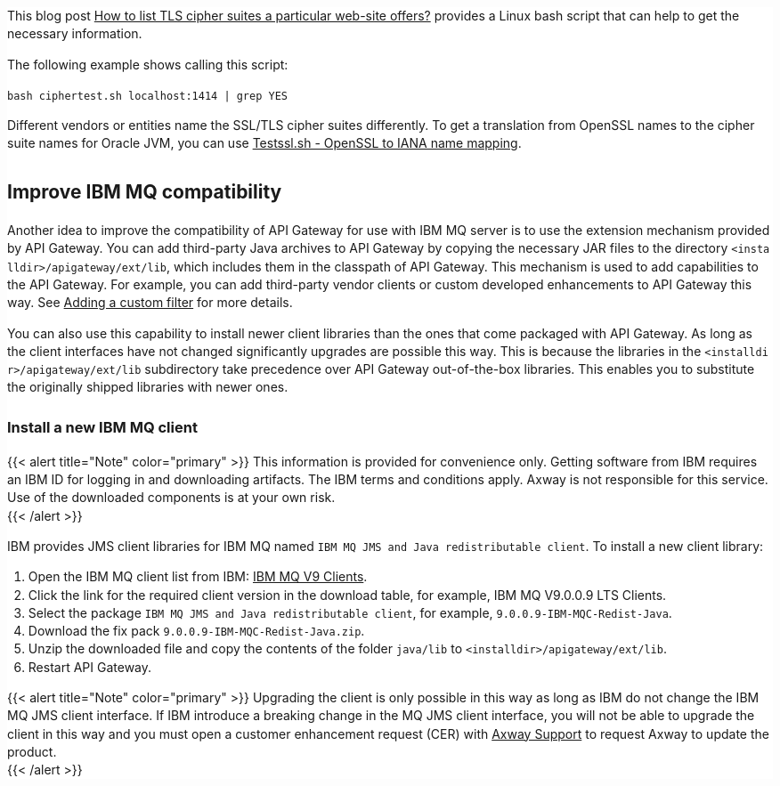 This blog post [How to list TLS cipher suites a particular web-site offers?](https://superuser.com/questions/109213/how-do-i-list-the-ssl-tls-cipher-suites-a-particular-website-offers#answer-224263) provides a Linux bash script that can help to get the necessary information.

The following example shows calling this script:

```
bash ciphertest.sh localhost:1414 | grep YES
```

Different vendors or entities name the SSL/TLS cipher suites differently. To get a translation from OpenSSL names to the cipher suite names for Oracle JVM, you can use [Testssl.sh - OpenSSL to IANA name mapping](https://testssl.sh/openssl-iana.mapping.html).  

## Improve IBM MQ compatibility

Another idea to improve the compatibility of API Gateway for use with IBM MQ server is to use the extension mechanism provided by API Gateway. You can add third-party Java archives to API Gateway by copying the necessary JAR files to the directory `<installdir>/apigateway/ext/lib`, which includes them in the classpath of API Gateway. This mechanism is used to add capabilities to the API Gateway. For example, you can add third-party vendor clients or custom developed enhancements to API Gateway this way. See [Adding a custom filter](/docs/apigtw_devguide/custom_filter_add/) for more details.

You can also use this capability to install newer client libraries than the ones that come packaged with API Gateway. As long as the client interfaces have not changed significantly upgrades are possible this way. This is because the libraries in the `<installdir>/apigateway/ext/lib` subdirectory take precedence over API Gateway out-of-the-box libraries. This enables you to substitute the originally shipped libraries with newer ones.

### Install a new IBM MQ client

{{< alert title="Note" color="primary" >}}
This information is provided for convenience only. Getting software from IBM requires an IBM ID for logging in and downloading artifacts. The IBM terms and conditions apply. Axway is not responsible for this service. Use of the downloaded components is at your own risk.  
{{< /alert >}}

IBM provides JMS client libraries for IBM MQ named `IBM MQ JMS and Java redistributable client`. To install a new client library:

1. Open the IBM MQ client list from IBM: [IBM MQ V9 Clients](https://www.ibm.com/support/pages/node/586851).  
2. Click the link for the required client version in the download table, for example, IBM MQ V9.0.0.9 LTS Clients.  
3. Select the package `IBM MQ JMS and Java redistributable client`, for example, `9.0.0.9-IBM-MQC-Redist-Java`.  
4. Download the fix pack `9.0.0.9-IBM-MQC-Redist-Java.zip`.  
5. Unzip the downloaded file and copy the contents of the folder `java/lib` to `<installdir>/apigateway/ext/lib`.
6. Restart API Gateway.  

{{< alert title="Note" color="primary" >}}
Upgrading the client is only possible in this way as long as IBM do not change the IBM MQ JMS client interface. If IBM introduce a breaking change in the MQ JMS client interface, you will not be able to upgrade the client in this way and you must open a customer enhancement request (CER) with [Axway Support](https://support.axway.com/) to request Axway to update the product.  
{{< /alert >}}

